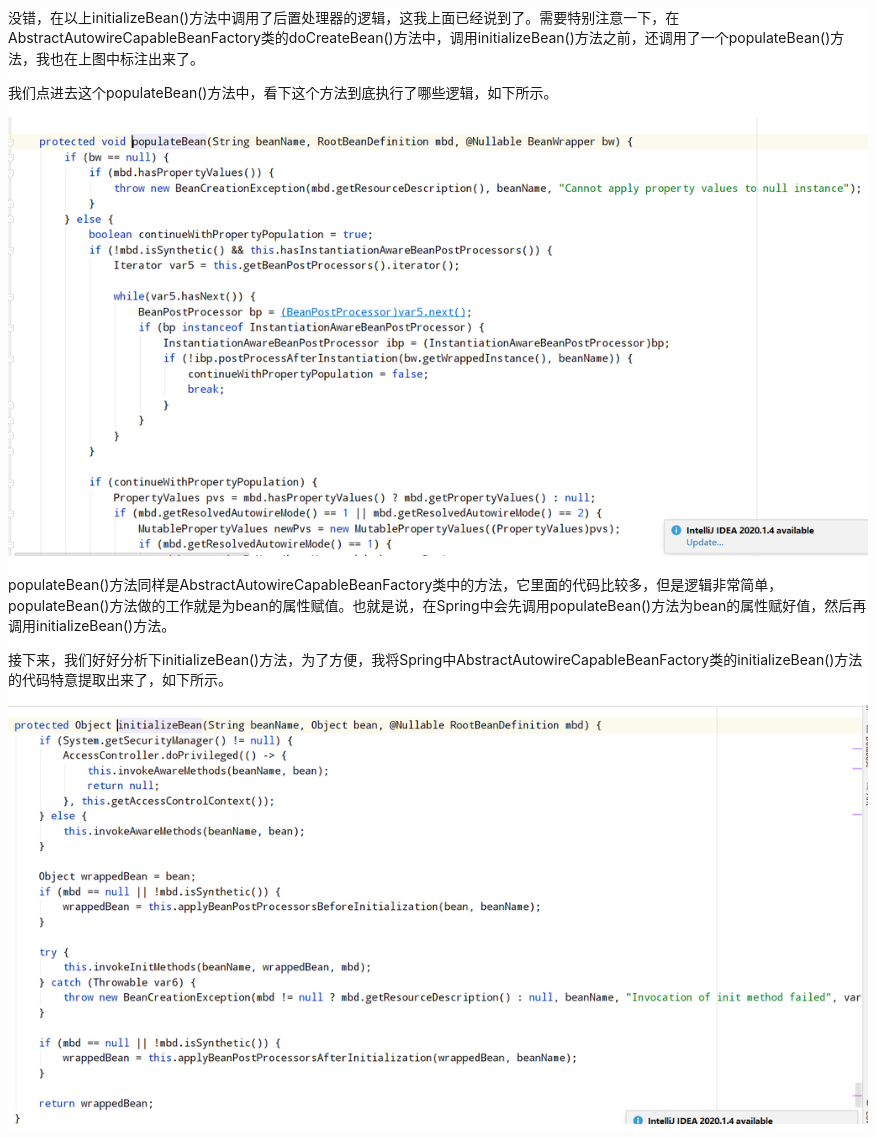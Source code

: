 没错，在以上initializeBean()方法中调用了后置处理器的逻辑，这我上面已经说到了。需要特别注意一下，在AbstractAutowireCapableBeanFactory类的doCreateBean()方法中，调用initializeBean()方法之前，还调用了一个populateBean()方法，我也在上图中标注出来了。

我们点进去这个populateBean()方法中，看下这个方法到底执行了哪些逻辑，如下所示。

![image-20210906195735069](images\image-20210906195735069.png)

populateBean()方法同样是AbstractAutowireCapableBeanFactory类中的方法，它里面的代码比较多，但是逻辑非常简单，populateBean()方法做的工作就是为bean的属性赋值。也就是说，在Spring中会先调用populateBean()方法为bean的属性赋好值，然后再调用initializeBean()方法。


接下来，我们好好分析下initializeBean()方法，为了方便，我将Spring中AbstractAutowireCapableBeanFactory类的initializeBean()方法的代码特意提取出来了，如下所示。

![image-20210906195901907](images\image-20210906195901907.png)
